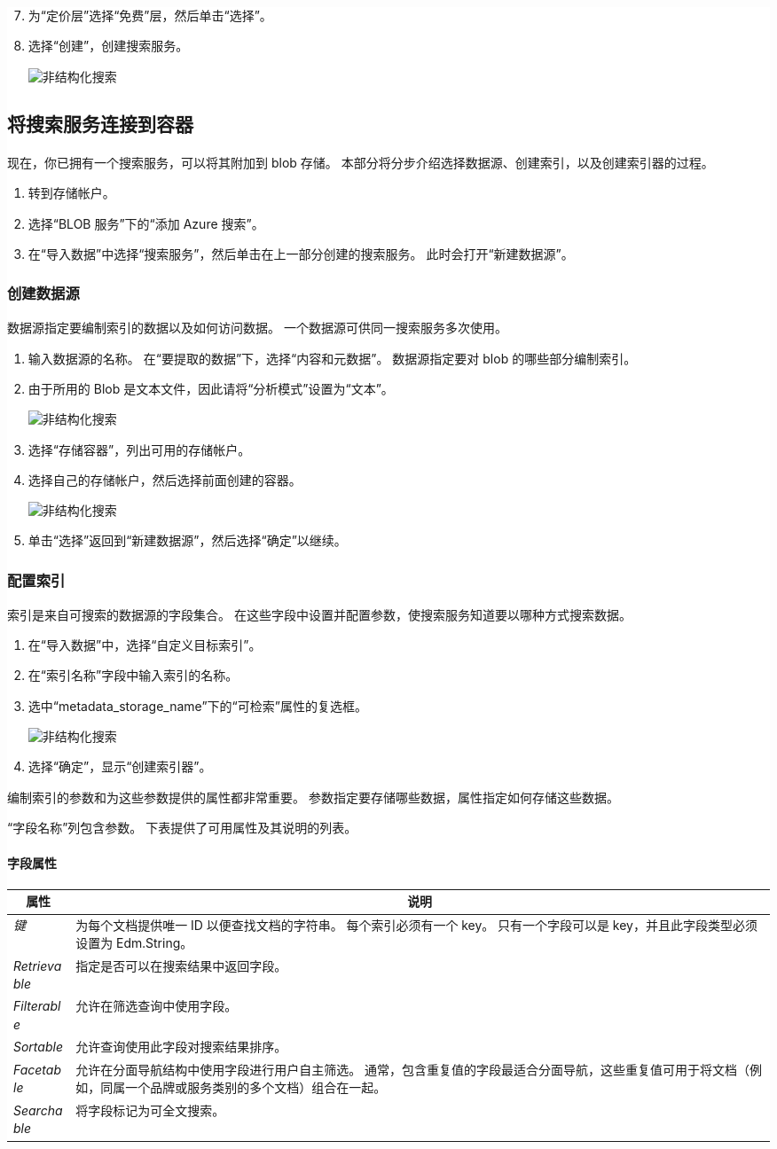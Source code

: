 7. 为“定价层”选择“免费”层，然后单击“选择”。

8. 选择“创建”，创建搜索服务。

   ![非结构化搜索](media/storage-unstructured-search/createsearch2.png)

## <a name="connect-your-search-service-to-your-container"></a>将搜索服务连接到容器

现在，你已拥有一个搜索服务，可以将其附加到 blob 存储。 本部分将分步介绍选择数据源、创建索引，以及创建索引器的过程。

1. 转到存储帐户。

2. 选择“BLOB 服务”下的“添加 Azure 搜索”。

3. 在“导入数据”中选择“搜索服务”，然后单击在上一部分创建的搜索服务。 此时会打开“新建数据源”。

### <a name="create-a-data-source"></a>创建数据源

  数据源指定要编制索引的数据以及如何访问数据。 一个数据源可供同一搜索服务多次使用。

1. 输入数据源的名称。 在“要提取的数据”下，选择“内容和元数据”。 数据源指定要对 blob 的哪些部分编制索引。

2. 由于所用的 Blob 是文本文件，因此请将“分析模式”设置为“文本”。

   ![非结构化搜索](media/storage-unstructured-search/datasources.png)

3. 选择“存储容器”，列出可用的存储帐户。

4. 选择自己的存储帐户，然后选择前面创建的容器。

   ![非结构化搜索](media/storage-unstructured-search/datacontainer.png)

5. 单击“选择”返回到“新建数据源”，然后选择“确定”以继续。

### <a name="configure-the-index"></a>配置索引

  索引是来自可搜索的数据源的字段集合。 在这些字段中设置并配置参数，使搜索服务知道要以哪种方式搜索数据。

1. 在“导入数据”中，选择“自定义目标索引”。

2. 在“索引名称”字段中输入索引的名称。

3. 选中“metadata_storage_name”下的“可检索”属性的复选框。

   ![非结构化搜索](media/storage-unstructured-search/valuestoselect.png)

4. 选择“确定”，显示“创建索引器”。

编制索引的参数和为这些参数提供的属性都非常重要。 参数指定要存储哪些数据，属性指定如何存储这些数据。

“字段名称”列包含参数。 下表提供了可用属性及其说明的列表。

#### <a name="field-attributes"></a>字段属性

| 属性 | 说明 |
| --- | --- |
| *键* |为每个文档提供唯一 ID 以便查找文档的字符串。 每个索引必须有一个 key。 只有一个字段可以是 key，并且此字段类型必须设置为 Edm.String。 |
| *Retrievable* |指定是否可以在搜索结果中返回字段。 |
| *Filterable* |允许在筛选查询中使用字段。 |
| *Sortable* |允许查询使用此字段对搜索结果排序。 |
| *Facetable* |允许在分面导航结构中使用字段进行用户自主筛选。 通常，包含重复值的字段最适合分面导航，这些重复值可用于将文档（例如，同属一个品牌或服务类别的多个文档）组合在一起。 |
| *Searchable* |将字段标记为可全文搜索。 |
